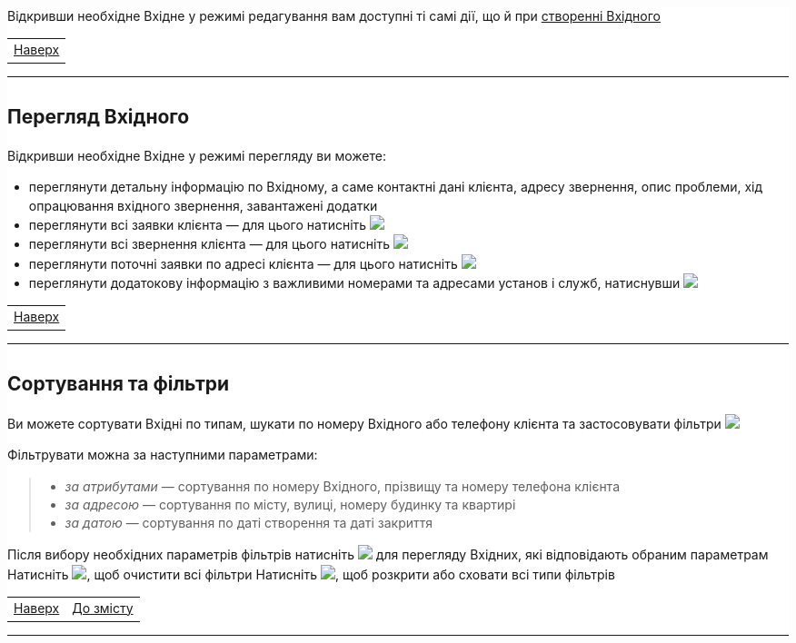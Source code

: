 Відкривши необхідне Вхідне у режимі редагування вам доступні ті самі дії, що й при [створенні Вхідного](#створення-вхідного)

|                                                |
|------------------------------------------------|
| [Наверх](#загальні-положення) |
___


## Перегляд Вхідного

Відкривши необхідне Вхідне у режимі перегляду ви можете:
- переглянути детальну інформацію по Вхідному, а саме контактні дані клієнта, адресу звернення, опис проблеми, хід опрацювання вхідного звернення, завантажені додатки
- переглянути всі заявки клієнта &mdash; для цього натисніть ![](https://i.imgur.com/VFsobwH.png)
- переглянути всі звернення клієнта &mdash; для цього натисніть ![](https://i.imgur.com/GsxuiNV.png)
- переглянути поточні заявки по адресі клієнта &mdash; для цього натисніть ![](https://i.imgur.com/p7ZOBeE.png)
- переглянути додатокову інформацію з важливими номерами та адресами установ і служб, натиснувши ![](https://i.imgur.com/EmzUYie.png)

|                                                |
|------------------------------------------------|
| [Наверх](#загальні-положення) |
___

## Сортування та фільтри 
Ви можете сортувати Вхідні по типам, шукати по номеру Вхідного або телефону клієнта та застосовувати фільтри ![](https://i.imgur.com/5hf3ZQo.png)

Фільтрувати можна за наступними параметрами:
>
>* *за атрибутами* &mdash; сортування по номеру Вхідного, прізвищу та номеру телефона клієнта
>* *за адресою* &mdash; сортування по місту, вулиці, номеру будинку та квартирі
>* *за датою* &mdash; сортування по даті створення та даті закриття

Після вибору необхідних параметрів фільтрів натисніть ![](https://i.imgur.com/AOtIYCe.png) для перегляду Вхідних, які відповідають обраним параметрам
Натисніть ![](https://i.imgur.com/1Ej0xNy.png), щоб очистити всі фільтри
Натисніть ![](https://i.imgur.com/hEaUjfA.png), щоб розкрити або сховати всі типи фільтрів

|                                                | |
|------------------------------------------------|-|
| [Наверх](#загальні-положення) | [До змісту](/home/) |
___